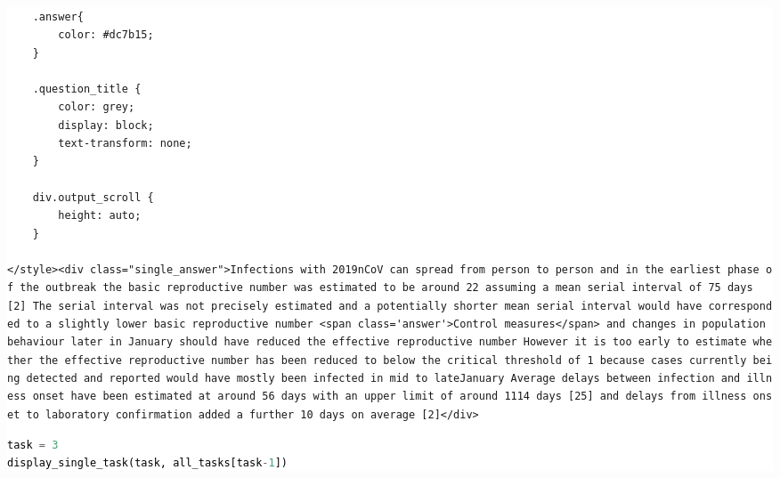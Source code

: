         .answer{
            color: #dc7b15;
        }

        .question_title {
            color: grey;
            display: block;
            text-transform: none;
        }

        div.output_scroll { 
            height: auto; 
        }

    </style><div class="single_answer">Infections with 2019nCoV can spread from person to person and in the earliest phase of the outbreak the basic reproductive number was estimated to be around 22 assuming a mean serial interval of 75 days [2] The serial interval was not precisely estimated and a potentially shorter mean serial interval would have corresponded to a slightly lower basic reproductive number <span class='answer'>Control measures</span> and changes in population behaviour later in January should have reduced the effective reproductive number However it is too early to estimate whether the effective reproductive number has been reduced to below the critical threshold of 1 because cases currently being detected and reported would have mostly been infected in mid to lateJanuary Average delays between infection and illness onset have been estimated at around 56 days with an upper limit of around 1114 days [25] and delays from illness onset to laboratory confirmation added a further 10 days on average [2]</div>



```python
task = 3
display_single_task(task, all_tasks[task-1])
```


<style>
        div {
            color: black;
        }

        .single_answer {
            border-left: 3px solid #dc7b15;
            padding-left: 10px;
            font-family: Arial;
            font-size: 16px;
            color: #777777;
            margin-left: 5px;

        }

        .answer{
            color: #dc7b15;
        }

        .question_title {
            color: grey;
            display: block;
            text-transform: none;
        }
